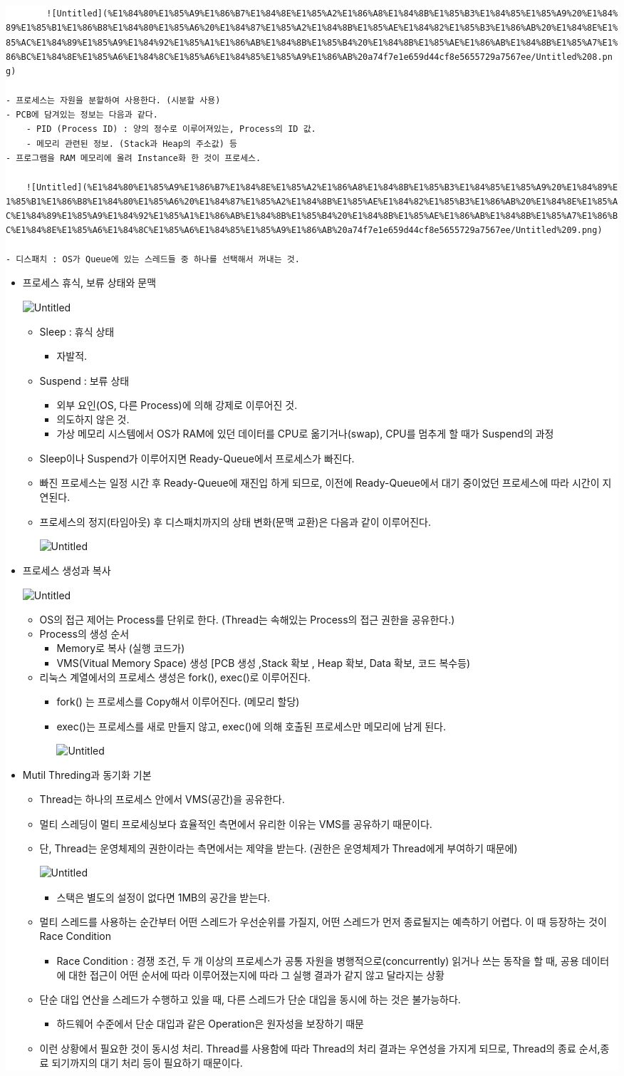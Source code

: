             ![Untitled](%E1%84%80%E1%85%A9%E1%86%B7%E1%84%8E%E1%85%A2%E1%86%A8%E1%84%8B%E1%85%B3%E1%84%85%E1%85%A9%20%E1%84%89%E1%85%B1%E1%86%B8%E1%84%80%E1%85%A6%20%E1%84%87%E1%85%A2%E1%84%8B%E1%85%AE%E1%84%82%E1%85%B3%E1%86%AB%20%E1%84%8E%E1%85%AC%E1%84%89%E1%85%A9%E1%84%92%E1%85%A1%E1%86%AB%E1%84%8B%E1%85%B4%20%E1%84%8B%E1%85%AE%E1%86%AB%E1%84%8B%E1%85%A7%E1%86%BC%E1%84%8E%E1%85%A6%E1%84%8C%E1%85%A6%E1%84%85%E1%85%A9%E1%86%AB%20a74f7e1e659d44cf8e5655729a7567ee/Untitled%208.png)
            
    - 프로세스는 자원을 분할하여 사용한다. (시분할 사용)
    - PCB에 담겨있는 정보는 다음과 같다.
        - PID (Process ID) : 양의 정수로 이루어져있는, Process의 ID 값.
        - 메모리 관련된 정보. (Stack과 Heap의 주소값) 등
    - 프로그램을 RAM 메모리에 올려 Instance화 한 것이 프로세스.
        
        ![Untitled](%E1%84%80%E1%85%A9%E1%86%B7%E1%84%8E%E1%85%A2%E1%86%A8%E1%84%8B%E1%85%B3%E1%84%85%E1%85%A9%20%E1%84%89%E1%85%B1%E1%86%B8%E1%84%80%E1%85%A6%20%E1%84%87%E1%85%A2%E1%84%8B%E1%85%AE%E1%84%82%E1%85%B3%E1%86%AB%20%E1%84%8E%E1%85%AC%E1%84%89%E1%85%A9%E1%84%92%E1%85%A1%E1%86%AB%E1%84%8B%E1%85%B4%20%E1%84%8B%E1%85%AE%E1%86%AB%E1%84%8B%E1%85%A7%E1%86%BC%E1%84%8E%E1%85%A6%E1%84%8C%E1%85%A6%E1%84%85%E1%85%A9%E1%86%AB%20a74f7e1e659d44cf8e5655729a7567ee/Untitled%209.png)
        
    - 디스패치 : OS가 Queue에 있는 스레드들 중 하나를 선택해서 꺼내는 것.
- 프로세스 휴식, 보류 상태와 문맥
    
    ![Untitled](%E1%84%80%E1%85%A9%E1%86%B7%E1%84%8E%E1%85%A2%E1%86%A8%E1%84%8B%E1%85%B3%E1%84%85%E1%85%A9%20%E1%84%89%E1%85%B1%E1%86%B8%E1%84%80%E1%85%A6%20%E1%84%87%E1%85%A2%E1%84%8B%E1%85%AE%E1%84%82%E1%85%B3%E1%86%AB%20%E1%84%8E%E1%85%AC%E1%84%89%E1%85%A9%E1%84%92%E1%85%A1%E1%86%AB%E1%84%8B%E1%85%B4%20%E1%84%8B%E1%85%AE%E1%86%AB%E1%84%8B%E1%85%A7%E1%86%BC%E1%84%8E%E1%85%A6%E1%84%8C%E1%85%A6%E1%84%85%E1%85%A9%E1%86%AB%20a74f7e1e659d44cf8e5655729a7567ee/Untitled%2010.png)
    
    - Sleep : 휴식 상태
        - 자발적.
    - Suspend : 보류 상태
        - 외부 요인(OS, 다른 Process)에 의해 강제로 이루어진 것.
        - 의도하지 않은 것.
        - 가상 메모리 시스템에서 OS가 RAM에 있던 데이터를 CPU로 옮기거나(swap), CPU를 멈추게 할 때가 Suspend의 과정
    - Sleep이나 Suspend가 이루어지면 Ready-Queue에서 프로세스가 빠진다.
    - 빠진 프로세스는 일정 시간 후 Ready-Queue에 재진입 하게 되므로, 이전에 Ready-Queue에서 대기 중이었던 프로세스에 따라 시간이 지연된다.
    - 프로세스의 정지(타임아웃) 후 디스패치까지의 상태 변화(문맥 교환)은 다음과 같이 이루어진다.
        
        ![Untitled](%E1%84%80%E1%85%A9%E1%86%B7%E1%84%8E%E1%85%A2%E1%86%A8%E1%84%8B%E1%85%B3%E1%84%85%E1%85%A9%20%E1%84%89%E1%85%B1%E1%86%B8%E1%84%80%E1%85%A6%20%E1%84%87%E1%85%A2%E1%84%8B%E1%85%AE%E1%84%82%E1%85%B3%E1%86%AB%20%E1%84%8E%E1%85%AC%E1%84%89%E1%85%A9%E1%84%92%E1%85%A1%E1%86%AB%E1%84%8B%E1%85%B4%20%E1%84%8B%E1%85%AE%E1%86%AB%E1%84%8B%E1%85%A7%E1%86%BC%E1%84%8E%E1%85%A6%E1%84%8C%E1%85%A6%E1%84%85%E1%85%A9%E1%86%AB%20a74f7e1e659d44cf8e5655729a7567ee/Untitled%2011.png)
        
- 프로세스 생성과 복사
    
    ![Untitled](%E1%84%80%E1%85%A9%E1%86%B7%E1%84%8E%E1%85%A2%E1%86%A8%E1%84%8B%E1%85%B3%E1%84%85%E1%85%A9%20%E1%84%89%E1%85%B1%E1%86%B8%E1%84%80%E1%85%A6%20%E1%84%87%E1%85%A2%E1%84%8B%E1%85%AE%E1%84%82%E1%85%B3%E1%86%AB%20%E1%84%8E%E1%85%AC%E1%84%89%E1%85%A9%E1%84%92%E1%85%A1%E1%86%AB%E1%84%8B%E1%85%B4%20%E1%84%8B%E1%85%AE%E1%86%AB%E1%84%8B%E1%85%A7%E1%86%BC%E1%84%8E%E1%85%A6%E1%84%8C%E1%85%A6%E1%84%85%E1%85%A9%E1%86%AB%20a74f7e1e659d44cf8e5655729a7567ee/Untitled%2012.png)
    
    - OS의 접근 제어는 Process를 단위로 한다. (Thread는 속해있는 Process의 접근 권한을 공유한다.)
    - Process의 생성 순서
        - Memory로 복사 (실행 코드가)
        - VMS(Vitual Memory Space) 생성 [PCB 생성 ,Stack 확보  , Heap 확보, Data 확보, 코드 복수등)
    - 리눅스 계열에서의 프로세스 생성은 fork(), exec()로 이루어진다.
        - fork() 는 프로세스를 Copy해서 이루어진다. (메모리 할당)
        - exec()는 프로세스를 새로 만들지 않고, exec()에 의해 호출된 프로세스만 메모리에 남게 된다.
            
            ![Untitled](%E1%84%80%E1%85%A9%E1%86%B7%E1%84%8E%E1%85%A2%E1%86%A8%E1%84%8B%E1%85%B3%E1%84%85%E1%85%A9%20%E1%84%89%E1%85%B1%E1%86%B8%E1%84%80%E1%85%A6%20%E1%84%87%E1%85%A2%E1%84%8B%E1%85%AE%E1%84%82%E1%85%B3%E1%86%AB%20%E1%84%8E%E1%85%AC%E1%84%89%E1%85%A9%E1%84%92%E1%85%A1%E1%86%AB%E1%84%8B%E1%85%B4%20%E1%84%8B%E1%85%AE%E1%86%AB%E1%84%8B%E1%85%A7%E1%86%BC%E1%84%8E%E1%85%A6%E1%84%8C%E1%85%A6%E1%84%85%E1%85%A9%E1%86%AB%20a74f7e1e659d44cf8e5655729a7567ee/Untitled%2013.png)
            
- Mutil Threding과 동기화 기본
    - Thread는 하나의 프로세스 안에서 VMS(공간)을 공유한다.
    - 멀티 스레딩이 멀티 프로세싱보다 효율적인 측면에서 유리한 이유는 VMS를 공유하기 때문이다.
    - 단, Thread는 운영체제의 권한이라는 측면에서는 제약을 받는다. (권한은 운영체제가 Thread에게 부여하기 때문에)
        
        ![Untitled](%E1%84%80%E1%85%A9%E1%86%B7%E1%84%8E%E1%85%A2%E1%86%A8%E1%84%8B%E1%85%B3%E1%84%85%E1%85%A9%20%E1%84%89%E1%85%B1%E1%86%B8%E1%84%80%E1%85%A6%20%E1%84%87%E1%85%A2%E1%84%8B%E1%85%AE%E1%84%82%E1%85%B3%E1%86%AB%20%E1%84%8E%E1%85%AC%E1%84%89%E1%85%A9%E1%84%92%E1%85%A1%E1%86%AB%E1%84%8B%E1%85%B4%20%E1%84%8B%E1%85%AE%E1%86%AB%E1%84%8B%E1%85%A7%E1%86%BC%E1%84%8E%E1%85%A6%E1%84%8C%E1%85%A6%E1%84%85%E1%85%A9%E1%86%AB%20a74f7e1e659d44cf8e5655729a7567ee/Untitled%2014.png)
        
        - 스택은 별도의 설정이 없다면 1MB의 공간을 받는다.
    - 멀티 스레드를 사용하는 순간부터 어떤 스레드가 우선순위를 가질지, 어떤 스레드가 먼저 종료될지는 예측하기 어렵다. 이 때 등장하는 것이 Race Condition
        - Race Condition : 경쟁 조건, 두 개 이상의 프로세스가 공통 자원을 병행적으로(concurrently) 읽거나 쓰는 동작을 할 때, 공용 데이터에 대한 접근이 어떤 순서에 따라 이루어졌는지에 따라 그 실행 결과가 같지 않고 달라지는 상황
    - 단순 대입 연산을 스레드가 수행하고 있을 때, 다른 스레드가 단순 대입을 동시에 하는 것은 불가능하다.
        - 하드웨어 수준에서 단순 대입과 같은 Operation은 원자성을 보장하기 때문
    - 이런 상황에서 필요한 것이 동시성 처리. Thread를 사용함에 따라 Thread의 처리 결과는 우연성을 가지게 되므로, Thread의 종료 순서,종료 되기까지의 대기 처리 등이 필요하기 때문이다.
